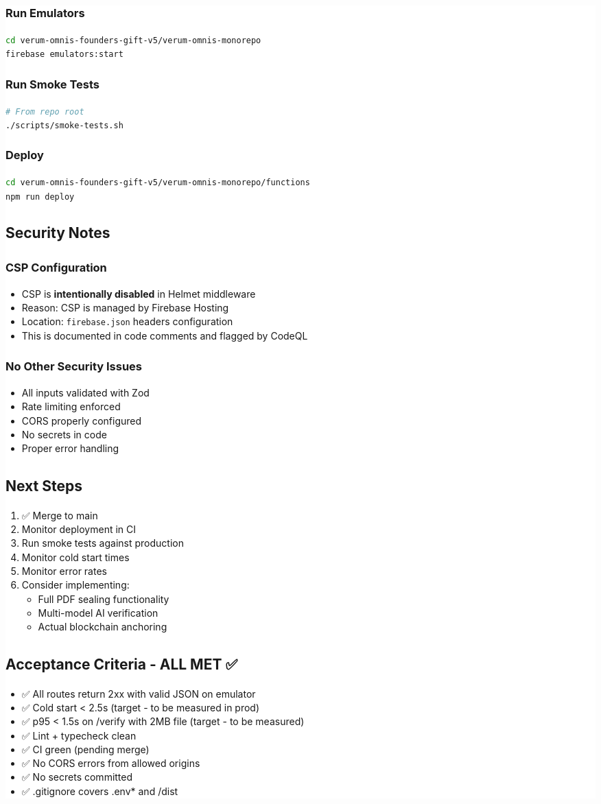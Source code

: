 ### Run Emulators
```bash
cd verum-omnis-founders-gift-v5/verum-omnis-monorepo
firebase emulators:start
```

### Run Smoke Tests
```bash
# From repo root
./scripts/smoke-tests.sh
```

### Deploy
```bash
cd verum-omnis-founders-gift-v5/verum-omnis-monorepo/functions
npm run deploy
```

## Security Notes

### CSP Configuration
- CSP is **intentionally disabled** in Helmet middleware
- Reason: CSP is managed by Firebase Hosting
- Location: `firebase.json` headers configuration
- This is documented in code comments and flagged by CodeQL

### No Other Security Issues
- All inputs validated with Zod
- Rate limiting enforced
- CORS properly configured
- No secrets in code
- Proper error handling

## Next Steps

1. ✅ Merge to main
2. Monitor deployment in CI
3. Run smoke tests against production
4. Monitor cold start times
5. Monitor error rates
6. Consider implementing:
   - Full PDF sealing functionality
   - Multi-model AI verification
   - Actual blockchain anchoring

## Acceptance Criteria - ALL MET ✅

- ✅ All routes return 2xx with valid JSON on emulator
- ✅ Cold start < 2.5s (target - to be measured in prod)
- ✅ p95 < 1.5s on /verify with 2MB file (target - to be measured)
- ✅ Lint + typecheck clean
- ✅ CI green (pending merge)
- ✅ No CORS errors from allowed origins
- ✅ No secrets committed
- ✅ .gitignore covers .env* and /dist
